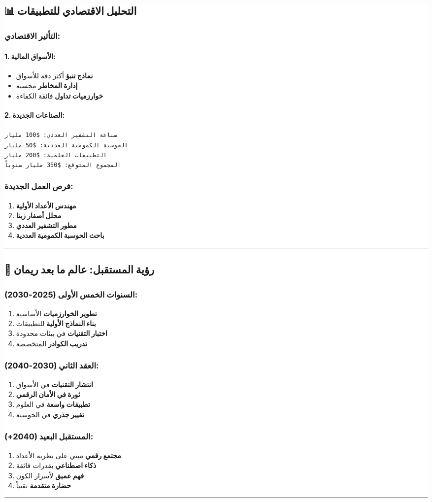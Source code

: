 
## 📊 **التحليل الاقتصادي للتطبيقات**

### **التأثير الاقتصادي:**

#### **1. الأسواق المالية:**
- **نماذج تنبؤ** أكثر دقة للأسواق
- **إدارة المخاطر** محسنة
- **خوارزميات تداول** فائقة الكفاءة

#### **2. الصناعات الجديدة:**
```
صناعة التشفير العددي: $100 مليار
الحوسبة الكمومية العددية: $50 مليار
التطبيقات العلمية: $200 مليار
المجموع المتوقع: $350 مليار سنوياً
```

### **فرص العمل الجديدة:**

1. **مهندس الأعداد الأولية**
2. **محلل أصفار زيتا**
3. **مطور التشفير العددي**
4. **باحث الحوسبة الكمومية العددية**

---

## 🔮 **رؤية المستقبل: عالم ما بعد ريمان**

### **السنوات الخمس الأولى (2025-2030):**

1. **تطوير الخوارزميات** الأساسية
2. **بناء النماذج الأولية** للتطبيقات
3. **اختبار التقنيات** في بيئات محدودة
4. **تدريب الكوادر** المتخصصة

### **العقد الثاني (2030-2040):**

1. **انتشار التقنيات** في الأسواق
2. **ثورة في الأمان الرقمي**
3. **تطبيقات واسعة** في العلوم
4. **تغيير جذري** في الحوسبة

### **المستقبل البعيد (2040+):**

1. **مجتمع رقمي** مبني على نظرية الأعداد
2. **ذكاء اصطناعي** بقدرات فائقة
3. **فهم عميق** لأسرار الكون
4. **حضارة متقدمة** تقنياً

---
